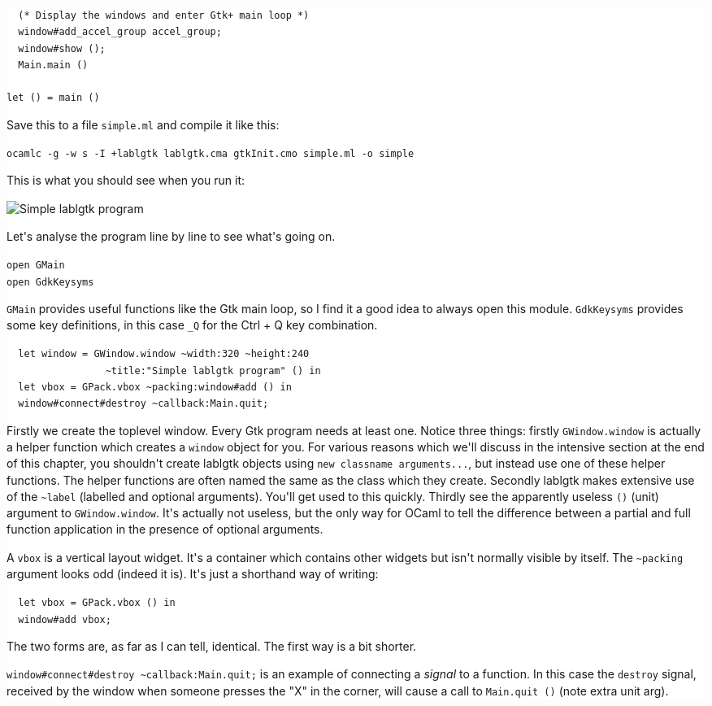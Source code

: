      (* Display the windows and enter Gtk+ main loop *)
      window#add_accel_group accel_group;
      window#show ();
      Main.main ()

    let () = main ()

Save this to a file `simple.ml` and compile it like this:

    ocamlc -g -w s -I +lablgtk lablgtk.cma gtkInit.cmo simple.ml -o simple

This is what you should see when you run it:

![Simple lablgtk program](../img/simplee29b.gif)

Let's analyse the program line by line to see what's going on.

    open GMain
    open GdkKeysyms

`GMain` provides useful functions like the Gtk main loop, so I find it a
good idea to always open this module. `GdkKeysyms` provides some key
definitions, in this case `_Q` for the Ctrl + Q key combination.

      let window = GWindow.window ~width:320 ~height:240
                     ~title:"Simple lablgtk program" () in
      let vbox = GPack.vbox ~packing:window#add () in
      window#connect#destroy ~callback:Main.quit;

Firstly we create the toplevel window. Every Gtk program needs at least
one. Notice three things: firstly `GWindow.window` is actually a helper
function which creates a `window` object for you. For various reasons
which we'll discuss in the intensive section at the end of this chapter,
you shouldn't create lablgtk objects using `new classname arguments...`,
but instead use one of these helper functions. The helper functions are
often named the same as the class which they create. Secondly lablgtk
makes extensive use of the `~label` (labelled and optional arguments).
You'll get used to this quickly. Thirdly see the apparently useless `()`
(unit) argument to `GWindow.window`. It's actually not useless, but the
only way for OCaml to tell the difference between a partial and full
function application in the presence of optional arguments.

A `vbox` is a vertical layout widget. It's a container which contains
other widgets but isn't normally visible by itself. The `~packing`
argument looks odd (indeed it is). It's just a shorthand way of writing:

      let vbox = GPack.vbox () in
      window#add vbox;

The two forms are, as far as I can tell, identical. The first way is a
bit shorter.

`window#connect#destroy ~callback:Main.quit;` is an example of
connecting a *signal* to a function. In this case the `destroy` signal,
received by the window when someone presses the "X" in the corner, will
cause a call to `Main.quit ()` (note extra unit arg).
